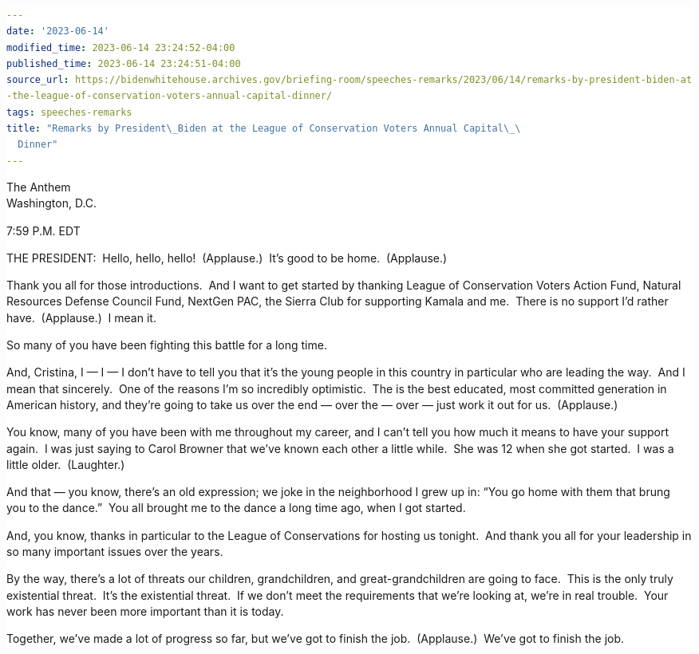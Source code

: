 ```yaml
---
date: '2023-06-14'
modified_time: 2023-06-14 23:24:52-04:00
published_time: 2023-06-14 23:24:51-04:00
source_url: https://bidenwhitehouse.archives.gov/briefing-room/speeches-remarks/2023/06/14/remarks-by-president-biden-at-the-league-of-conservation-voters-annual-capital-dinner/
tags: speeches-remarks
title: "Remarks by President\_Biden at the League of Conservation Voters Annual Capital\_\
  Dinner"
---
```

 
The Anthem  
Washington, D.C.

7:59 P.M. EDT

THE PRESIDENT:  Hello, hello, hello!  (Applause.)  It’s good to be
home.  (Applause.) 

Thank you all for those introductions.  And I want to get started by
thanking League of Conservation Voters Action Fund, Natural Resources
Defense Council Fund, NextGen PAC, the Sierra Club for supporting Kamala
and me.  There is no support I’d rather have.  (Applause.)  I mean it. 

So many of you have been fighting this battle for a long time.

And, Cristina, I — I — I don’t have to tell you that it’s the young
people in this country in particular who are leading the way.  And I
mean that sincerely.  One of the reasons I’m so incredibly optimistic. 
The is the best educated, most committed generation in American history,
and they’re going to take us over the end — over the — over — just work
it out for us.  (Applause.)

You know, many of you have been with me throughout my career, and I
can’t tell you how much it means to have your support again.  I was just
saying to Carol Browner that we’ve known each other a little while.  She
was 12 when she got started.  I was a little older.  (Laughter.)

And that — you know, there’s an old expression; we joke in the
neighborhood I grew up in: “You go home with them that brung you to the
dance.”  You all brought me to the dance a long time ago, when I got
started. 

And, you know, thanks in particular to the League of Conservations for
hosting us tonight.  And thank you all for your leadership in so many
important issues over the years. 

By the way, there’s a lot of threats our children, grandchildren, and
great-grandchildren are going to face.  This is the only truly
existential threat.  It’s the existential threat.  If we don’t meet the
requirements that we’re looking at, we’re in real trouble.  Your work
has never been more important than it is today.

Together, we’ve made a lot of progress so far, but we’ve got to finish
the job.  (Applause.)  We’ve got to finish the job.
